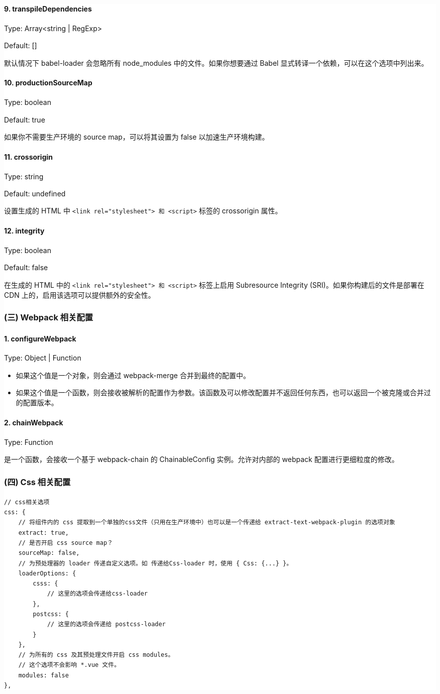 #### 9. transpileDependencies

Type: Array<string | RegExp>

Default: []

默认情况下 babel-loader 会忽略所有 node_modules 中的文件。如果你想要通过 Babel 显式转译一个依赖，可以在这个选项中列出来。

#### 10. productionSourceMap

Type: boolean

Default: true

如果你不需要生产环境的 source map，可以将其设置为 false 以加速生产环境构建。

#### 11. crossorigin

Type: string

Default: undefined

设置生成的 HTML 中 `<link rel="stylesheet"> 和 <script>` 标签的 crossorigin 属性。

#### 12. integrity

Type: boolean

Default: false

在生成的 HTML 中的 `<link rel="stylesheet"> 和 <script>` 标签上启用 Subresource Integrity (SRI)。如果你构建后的文件是部署在 CDN 上的，启用该选项可以提供额外的安全性。

### (三) Webpack 相关配置

#### 1. configureWebpack

Type: Object | Function

- 如果这个值是一个对象，则会通过 webpack-merge 合并到最终的配置中。

- 如果这个值是一个函数，则会接收被解析的配置作为参数。该函数及可以修改配置并不返回任何东西，也可以返回一个被克隆或合并过的配置版本。

#### 2. chainWebpack

Type: Function

是一个函数，会接收一个基于 webpack-chain 的 ChainableConfig 实例。允许对内部的 webpack 配置进行更细粒度的修改。

### (四) Css 相关配置

```
// css相关选项
css: {
    // 将组件内的 css 提取到一个单独的css文件（只用在生产环境中）也可以是一个传递给 extract-text-webpack-plugin 的选项对象
    extract: true,
    // 是否开启 css source map？
    sourceMap: false,
    // 为预处理器的 loader 传递自定义选项。如 传递给Css-loader 时，使用 { Css: {...} }。
    loaderOptions: {
        csss: {
            // 这里的选项会传递给css-loader
        },
        postcss: {
            // 这里的选项会传递给 postcss-loader
        }
    },
    // 为所有的 css 及其预处理文件开启 css modules。
    // 这个选项不会影响 *.vue 文件。
    modules: false
},
```